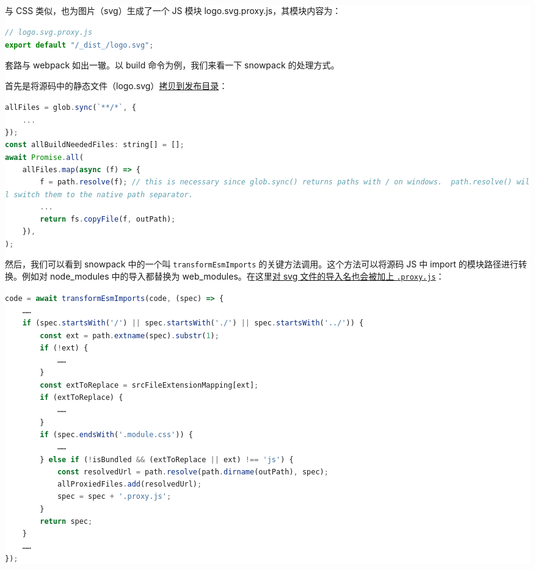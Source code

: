 与 CSS 类似，也为图片（svg）生成了一个 JS 模块 logo.svg.proxy.js，其模块内容为：

```JavaScript
// logo.svg.proxy.js
export default "/_dist_/logo.svg";
```

套路与 webpack 如出一辙。以 build 命令为例，我们来看一下 snowpack 的处理方式。

首先是将源码中的静态文件（logo.svg）[拷贝到发布目录](https://github.com/pikapkg/snowpack/blob/master/src/commands/build.ts#L219)：

```JavaScript
allFiles = glob.sync(`**/*`, {
    ...
});
const allBuildNeededFiles: string[] = [];
await Promise.all(
    allFiles.map(async (f) => {
        f = path.resolve(f); // this is necessary since glob.sync() returns paths with / on windows.  path.resolve() will switch them to the native path separator.
        ...
        return fs.copyFile(f, outPath);
    }),
);
```

然后，我们可以看到 snowpack 中的一个叫 `transformEsmImports` 的关键方法调用。这个方法可以将源码 JS 中 import 的模块路径进行转换。例如对 node_modules 中的导入都替换为 web_modules。在这里[对 svg 文件的导入名也会被加上 `.proxy.js`](https://github.com/pikapkg/snowpack/blob/master/src/commands/build.ts#L315-L317)：

```JavaScript
code = await transformEsmImports(code, (spec) => {
    ……
    if (spec.startsWith('/') || spec.startsWith('./') || spec.startsWith('../')) {
        const ext = path.extname(spec).substr(1);
        if (!ext) {
            ……
        }
        const extToReplace = srcFileExtensionMapping[ext];
        if (extToReplace) {
            ……
        }
        if (spec.endsWith('.module.css')) {
            ……
        } else if (!isBundled && (extToReplace || ext) !== 'js') {
            const resolvedUrl = path.resolve(path.dirname(outPath), spec);
            allProxiedFiles.add(resolvedUrl);
            spec = spec + '.proxy.js';
        }
        return spec;
    }
    ……
});
```
